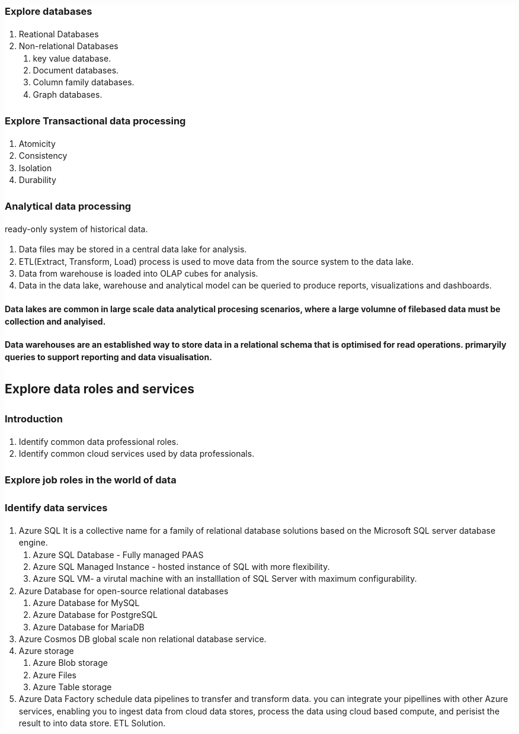 ### Explore databases
1. Reational Databases
2. Non-relational Databases
    1. key value database.
    2. Document databases.
    3. Column family databases.
    4. Graph databases.

### Explore Transactional data processing
1. Atomicity
2. Consistency
3. Isolation
4. Durability

### Analytical data processing
ready-only system of historical data.
1. Data files may be stored in a central data lake for analysis.
2. ETL(Extract, Transform, Load) process is used to move data from the source system to the data lake.
3. Data from warehouse is loaded into OLAP cubes for analysis.
4. Data in the data lake, warehouse and analytical model can be queried to produce reports, visualizations and dashboards.

#### Data lakes are common in large scale data analytical procesing scenarios, where a large volumne of filebased data must be collection and analyised.

#### Data warehouses are an established way to store data in a relational schema that is optimised for read operations. primaryily queries to support reporting and data visualisation.

## Explore data roles and services

### Introduction
1. Identify common data professional roles.
2. Identify common cloud services used by data professionals.

### Explore job roles in the world of data
### Identify data services
1. Azure SQL 
    It is a collective name for a family of relational database solutions based on the Microsoft SQL server database engine.
    1. Azure SQL Database - Fully managed PAAS
    2. Azure SQL Managed Instance - hosted instance of SQL with more flexibility.
    3. Azure SQL VM- a virutal machine with an installlation of SQL Server with maximum configurability.
2. Azure Database for open-source relational databases
    1. Azure Database for MySQL
    2. Azure Database for PostgreSQL
    3. Azure Database for MariaDB
3. Azure Cosmos DB
    global scale non relational database service.
4. Azure storage
    1. Azure Blob storage
    2. Azure Files
    4. Azure Table storage
5. Azure Data Factory
    schedule data pipelines to transfer and transform data. you can integrate your pipellines with other Azure services, enabling you to ingest data from cloud data stores, process the data using cloud based compute, and perisist the result to into data store. ETL Solution.